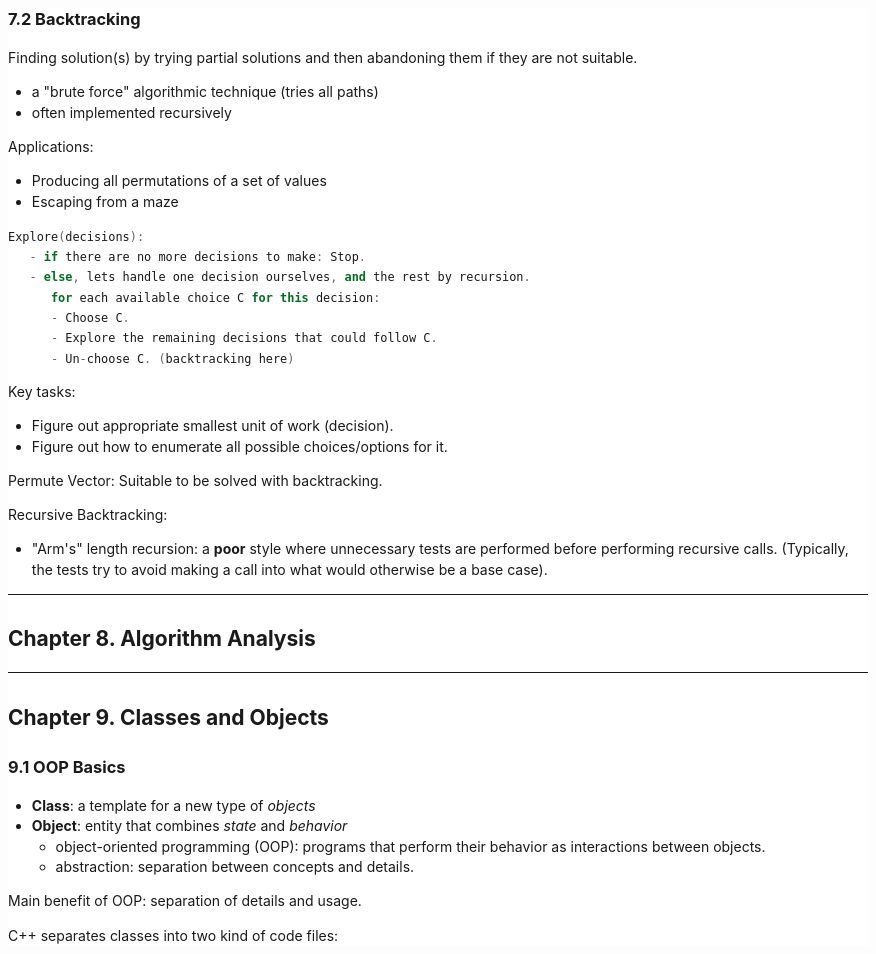 
### 7.2 Backtracking

Finding solution(s) by trying partial solutions and then abandoning them if they are not suitable.

+ a "brute force" algorithmic technique (tries all paths)
+ often implemented recursively

Applications:

+ Producing all permutations of a set of values
+ Escaping from a maze

```cpp
Explore(decisions):
   - if there are no more decisions to make: Stop.
   - else, lets handle one decision ourselves, and the rest by recursion.
      for each available choice C for this decision:
      - Choose C.
      - Explore the remaining decisions that could follow C.
      - Un-choose C. (backtracking here)
```

Key tasks:

+ Figure out appropriate smallest unit of work (decision).
+ Figure out how to enumerate all possible choices/options for it.

Permute Vector: Suitable to be solved with backtracking.

Recursive Backtracking:

+ "Arm's" length recursion: a **poor** style where unnecessary tests are performed before performing recursive calls. (Typically, the tests try to avoid making a call into what would otherwise be a base case).

---

## Chapter 8. Algorithm Analysis

---

## Chapter 9. Classes and Objects

### 9.1 OOP Basics

+ **Class**: a template for a new type of *objects*
+ **Object**: entity that combines *state* and *behavior*
  + object-oriented programming (OOP): programs that perform their behavior as interactions between objects.
  + abstraction: separation between concepts and details.

Main benefit of OOP: separation of details and usage.

C++ separates classes into two kind of code files:
